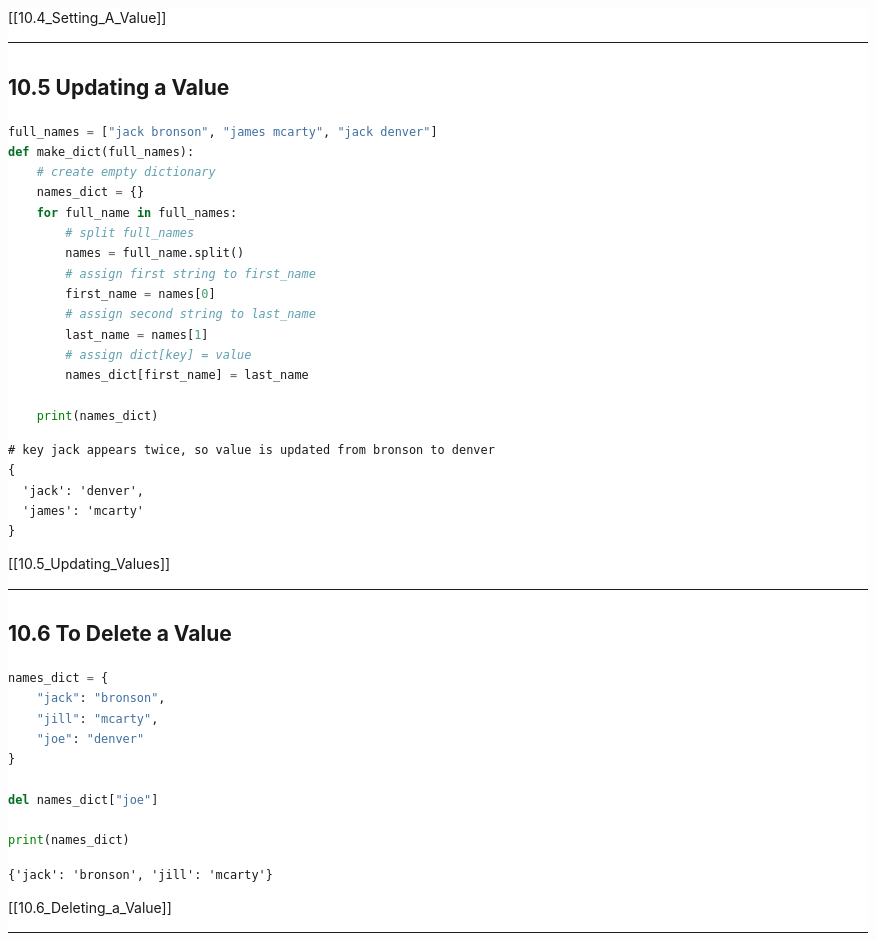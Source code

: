 [[10.4_Setting_A_Value]]

---
## 10.5 Updating a Value

``` python
full_names = ["jack bronson", "james mcarty", "jack denver"]
def make_dict(full_names):
	# create empty dictionary
	names_dict = {}
	for full_name in full_names:
	    # split full_names
	    names = full_name.split()
	    # assign first string to first_name
	    first_name = names[0]
	    # assign second string to last_name
	    last_name = names[1]
	    # assign dict[key] = value
	    names_dict[first_name] = last_name

	print(names_dict)
```

```
# key jack appears twice, so value is updated from bronson to denver
{
  'jack': 'denver',
  'james': 'mcarty'
}
```

[[10.5_Updating_Values]]

---
## 10.6 To Delete a Value

``` python
names_dict = {
    "jack": "bronson",
    "jill": "mcarty",
    "joe": "denver"
}

del names_dict["joe"]

print(names_dict)
```

```
{'jack': 'bronson', 'jill': 'mcarty'}
```

[[10.6_Deleting_a_Value]]

---